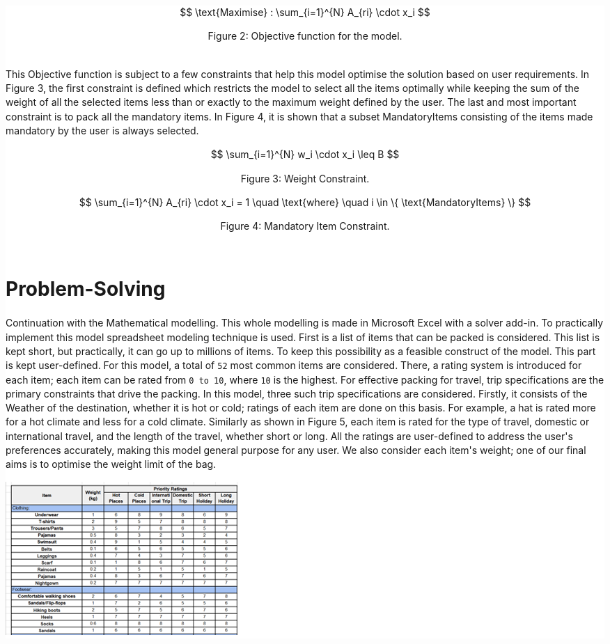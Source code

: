 $$
\text{Maximise} : \sum_{i=1}^{N} A_{ri} \cdot x_i
$$

<center>Figure 2: Objective function for the model.</center>
<br>

This Objective function is subject to a few constraints that help this model optimise the solution based on user requirements. In Figure 3, the first constraint is defined which restricts the model to select all the items optimally while keeping the sum of the weight of all the selected items less than or exactly to the maximum weight defined by the user. The last and most important constraint is to pack all the mandatory items. In Figure 4, it is shown that a subset MandatoryItems consisting of the items made mandatory by the user is always selected.

$$
\sum_{i=1}^{N} w_i \cdot x_i \leq B
$$
<center>Figure 3: Weight Constraint.</center>
 
 $$
\sum_{i=1}^{N} A_{ri} \cdot x_i = 1 \quad \text{where} \quad i \in \{ \text{MandatoryItems} \}
$$

<center>Figure 4: Mandatory Item Constraint.</center>

<br>

# Problem-Solving
Continuation with the Mathematical modelling. This whole modelling is made in Microsoft Excel with a solver add-in. To practically implement this model spreadsheet modeling technique is used. First is a list of items that can be packed is considered. This list is kept short, but practically, it can go up to millions of items. To keep this possibility as a feasible construct of the model. This part is kept user-defined. For this model, a total of `52` most common items are considered. There, a rating system is introduced for each item; each item can be rated from `0 to 10`, where `10` is the highest. For effective packing for travel, trip specifications are the primary constraints that drive the packing. In this model, three such trip specifications are considered. Firstly, it consists of the Weather of the destination, whether it is hot or cold; ratings of each item are done on this basis. For example, a hat is rated more for a hot climate and less for a cold climate. Similarly as shown in Figure 5, each item is rated for the type of travel, domestic or international travel, and the length of the travel, whether short or long. All the ratings are user-defined to address the user's preferences accurately, making this model general purpose for any user. We also consider each item's weight; one of our final aims is to optimise the weight limit of the bag.

![fig1](/images/research/r3-1.png)
 